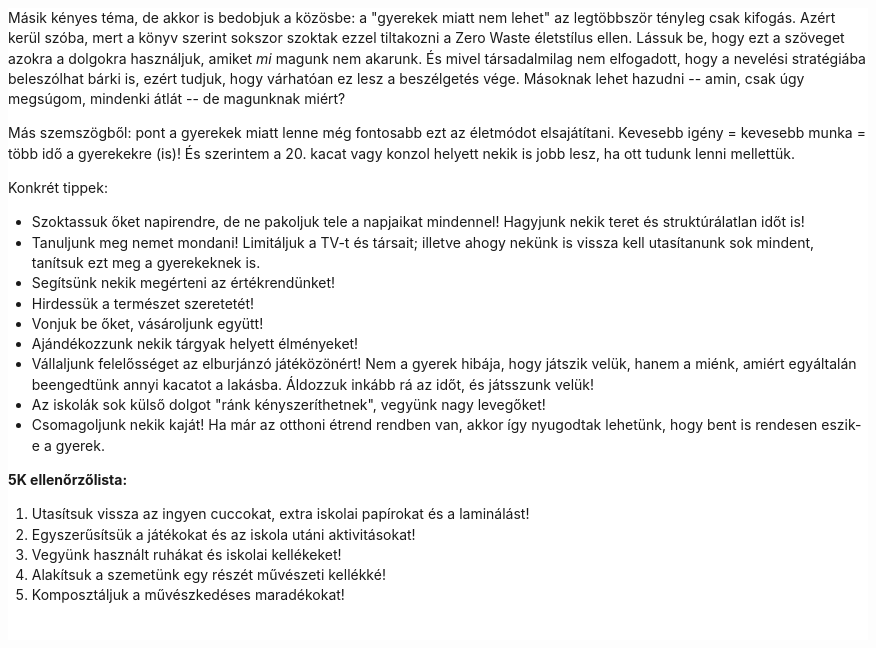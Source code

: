 Másik kényes téma, de akkor is bedobjuk a közösbe: a "gyerekek miatt nem lehet" az legtöbbször tényleg csak kifogás.
Azért kerül szóba, mert a könyv szerint sokszor szoktak ezzel tiltakozni a Zero Waste életstílus ellen.
Lássuk be, hogy ezt a szöveget azokra a dolgokra használjuk, amiket _mi_ magunk nem akarunk.
És mivel társadalmilag nem elfogadott, hogy a nevelési stratégiába beleszólhat bárki is, ezért tudjuk, hogy várhatóan ez lesz a beszélgetés vége.
Másoknak lehet hazudni -- amin, csak úgy megsúgom, mindenki átlát -- de magunknak miért?

Más szemszögből: pont a gyerekek miatt lenne még fontosabb ezt az életmódot elsajátítani.
Kevesebb igény = kevesebb munka = több idő a gyerekekre (is)!
És szerintem a 20. kacat vagy konzol helyett nekik is jobb lesz, ha ott tudunk lenni mellettük.

Konkrét tippek:

- Szoktassuk őket napirendre, de ne pakoljuk tele a napjaikat mindennel!
Hagyjunk nekik teret és struktúrálatlan időt is!
- Tanuljunk meg nemet mondani!
Limitáljuk a TV-t és társait; illetve ahogy nekünk is vissza kell utasítanunk sok mindent, tanítsuk ezt meg a gyerekeknek is.
- Segítsünk nekik megérteni az értékrendünket!
- Hirdessük a természet szeretetét!
- Vonjuk be őket, vásároljunk együtt!
- Ajándékozzunk nekik tárgyak helyett élményeket!
- Vállaljunk felelősséget az elburjánzó játéközönért!
Nem a gyerek hibája, hogy játszik velük, hanem a miénk, amiért egyáltalán beengedtünk annyi kacatot a lakásba.
Áldozzuk inkább rá az időt, és játsszunk velük!
- Az iskolák sok külső dolgot "ránk kényszeríthetnek", vegyünk nagy levegőket!
- Csomagoljunk nekik kaját!
Ha már az otthoni étrend rendben van, akkor így nyugodtak lehetünk, hogy bent is rendesen eszik-e a gyerek.


**5K ellenőrzőlista:**

1. Utasítsuk vissza az ingyen cuccokat, extra iskolai papírokat és a laminálást!
2. Egyszerűsítsük a játékokat és az iskola utáni aktivitásokat!
3. Vegyünk használt ruhákat és iskolai kellékeket!
4. Alakítsuk a szemetünk egy részét művészeti kellékké!
5. Komposztáljuk a művészkedéses maradékokat!

<br />



















